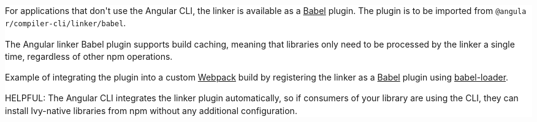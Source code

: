 For applications that don't use the Angular CLI, the linker is available as a [Babel](https://babeljs.io) plugin.
The plugin is to be imported from `@angular/compiler-cli/linker/babel`.

The Angular linker Babel plugin supports build caching, meaning that libraries only need to be processed by the linker a single time, regardless of other npm operations.

Example of integrating the plugin into a custom [Webpack](https://webpack.js.org) build by registering the linker as a [Babel](https://babeljs.io) plugin using [babel-loader](https://webpack.js.org/loaders/babel-loader/#options).

<docs-code header="webpack.config.mjs" path="src/content/examples/angular-linker-plugin/webpack.config.mjs" visibleRegion="webpack-config"/>

HELPFUL: The Angular CLI integrates the linker plugin automatically, so if consumers of your library are using the CLI, they can install Ivy-native libraries from npm without any additional configuration.
